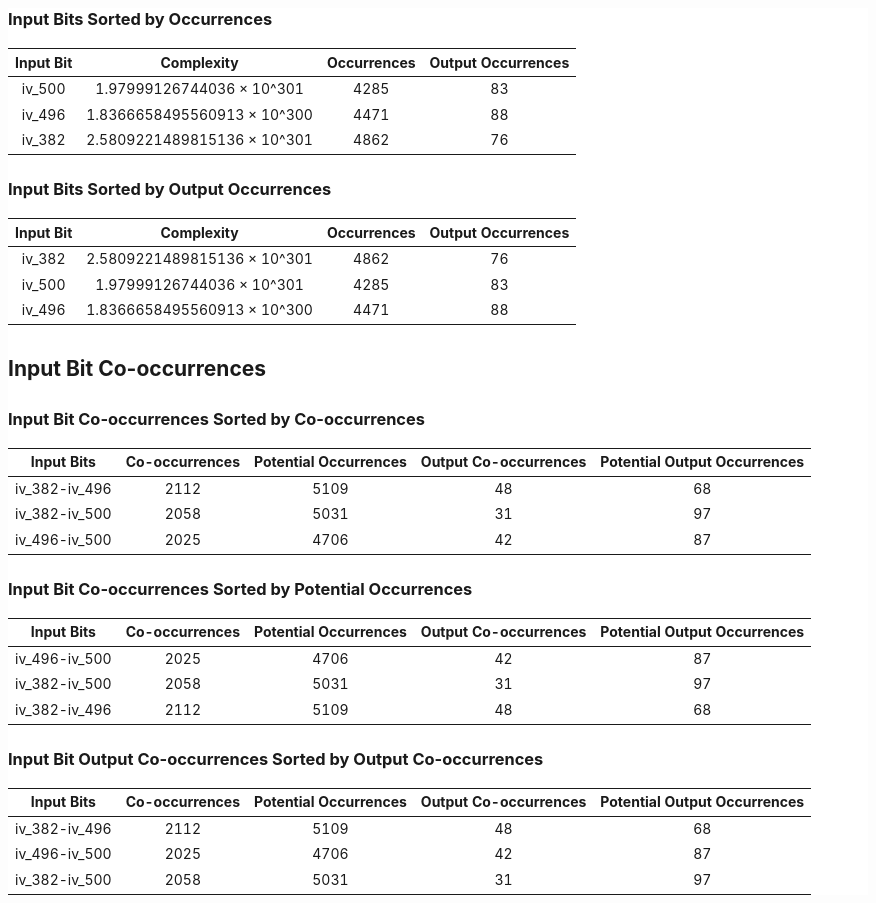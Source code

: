 ### Input Bits Sorted by Occurrences

| Input Bit | Complexity | Occurrences | Output Occurrences |
|:---------:|:----------:|:-----------:|:------------------:|
| iv_500 | 1.97999126744036 × 10^301 | 4285 | 83 |
| iv_496 | 1.8366658495560913 × 10^300 | 4471 | 88 |
| iv_382 | 2.5809221489815136 × 10^301 | 4862 | 76 |

### Input Bits Sorted by Output Occurrences

| Input Bit | Complexity | Occurrences | Output Occurrences |
|:---------:|:----------:|:-----------:|:------------------:|
| iv_382 | 2.5809221489815136 × 10^301 | 4862 | 76 |
| iv_500 | 1.97999126744036 × 10^301 | 4285 | 83 |
| iv_496 | 1.8366658495560913 × 10^300 | 4471 | 88 |

## Input Bit Co-occurrences

### Input Bit Co-occurrences Sorted by Co-occurrences

| Input Bits | Co-occurrences | Potential Occurrences | Output Co-occurrences | Potential Output Occurrences |
|:----------:|:--------------:|:---------------------:|:---------------------:|:----------------------------:|
| iv_382-iv_496 | 2112 | 5109 | 48 | 68 |
| iv_382-iv_500 | 2058 | 5031 | 31 | 97 |
| iv_496-iv_500 | 2025 | 4706 | 42 | 87 |

### Input Bit Co-occurrences Sorted by Potential Occurrences

| Input Bits | Co-occurrences | Potential Occurrences | Output Co-occurrences | Potential Output Occurrences |
|:----------:|:--------------:|:---------------------:|:---------------------:|:----------------------------:|
| iv_496-iv_500 | 2025 | 4706 | 42 | 87 |
| iv_382-iv_500 | 2058 | 5031 | 31 | 97 |
| iv_382-iv_496 | 2112 | 5109 | 48 | 68 |

### Input Bit Output Co-occurrences Sorted by Output Co-occurrences

| Input Bits | Co-occurrences | Potential Occurrences | Output Co-occurrences | Potential Output Occurrences |
|:----------:|:--------------:|:---------------------:|:---------------------:|:----------------------------:|
| iv_382-iv_496 | 2112 | 5109 | 48 | 68 |
| iv_496-iv_500 | 2025 | 4706 | 42 | 87 |
| iv_382-iv_500 | 2058 | 5031 | 31 | 97 |
